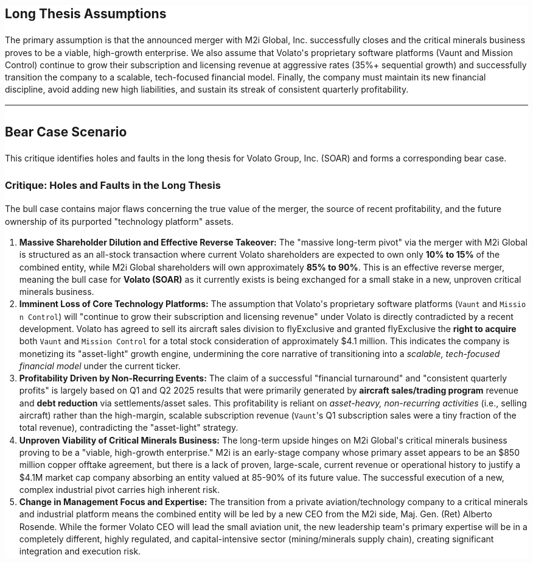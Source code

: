 
## Long Thesis Assumptions

The primary assumption is that the announced merger with M2i Global, Inc. successfully closes and the critical minerals business proves to be a viable, high-growth enterprise. We also assume that Volato's proprietary software platforms (Vaunt and Mission Control) continue to grow their subscription and licensing revenue at aggressive rates (35%+ sequential growth) and successfully transition the company to a scalable, tech-focused financial model. Finally, the company must maintain its new financial discipline, avoid adding new high liabilities, and sustain its streak of consistent quarterly profitability.

---

## Bear Case Scenario

This critique identifies holes and faults in the long thesis for Volato Group, Inc. (SOAR) and forms a corresponding bear case.

### **Critique: Holes and Faults in the Long Thesis**

The bull case contains major flaws concerning the true value of the merger, the source of recent profitability, and the future ownership of its purported "technology platform" assets.

1.  **Massive Shareholder Dilution and Effective Reverse Takeover:** The "massive long-term pivot" via the merger with M2i Global is structured as an all-stock transaction where current Volato shareholders are expected to own only **10% to 15%** of the combined entity, while M2i Global shareholders will own approximately **85% to 90%**. This is an effective reverse merger, meaning the bull case for **Volato (SOAR)** as it currently exists is being exchanged for a small stake in a new, unproven critical minerals business.
2.  **Imminent Loss of Core Technology Platforms:** The assumption that Volato's proprietary software platforms (`Vaunt` and `Mission Control`) will "continue to grow their subscription and licensing revenue" under Volato is directly contradicted by a recent development. Volato has agreed to sell its aircraft sales division to flyExclusive and granted flyExclusive the **right to acquire** both `Vaunt` and `Mission Control` for a total stock consideration of approximately $4.1 million. This indicates the company is monetizing its "asset-light" growth engine, undermining the core narrative of transitioning into a *scalable, tech-focused financial model* under the current ticker.
3.  **Profitability Driven by Non-Recurring Events:** The claim of a successful "financial turnaround" and "consistent quarterly profits" is largely based on Q1 and Q2 2025 results that were primarily generated by **aircraft sales/trading program** revenue and **debt reduction** via settlements/asset sales. This profitability is reliant on *asset-heavy, non-recurring activities* (i.e., selling aircraft) rather than the high-margin, scalable subscription revenue (`Vaunt`'s Q1 subscription sales were a tiny fraction of the total revenue), contradicting the "asset-light" strategy.
4.  **Unproven Viability of Critical Minerals Business:** The long-term upside hinges on M2i Global's critical minerals business proving to be a "viable, high-growth enterprise." M2i is an early-stage company whose primary asset appears to be an $850 million copper offtake agreement, but there is a lack of proven, large-scale, current revenue or operational history to justify a $4.1M market cap company absorbing an entity valued at 85-90% of its future value. The successful execution of a new, complex industrial pivot carries high inherent risk.
5.  **Change in Management Focus and Expertise:** The transition from a private aviation/technology company to a critical minerals and industrial platform means the combined entity will be led by a new CEO from the M2i side, Maj. Gen. (Ret) Alberto Rosende. While the former Volato CEO will lead the small aviation unit, the new leadership team's primary expertise will be in a completely different, highly regulated, and capital-intensive sector (mining/minerals supply chain), creating significant integration and execution risk.
